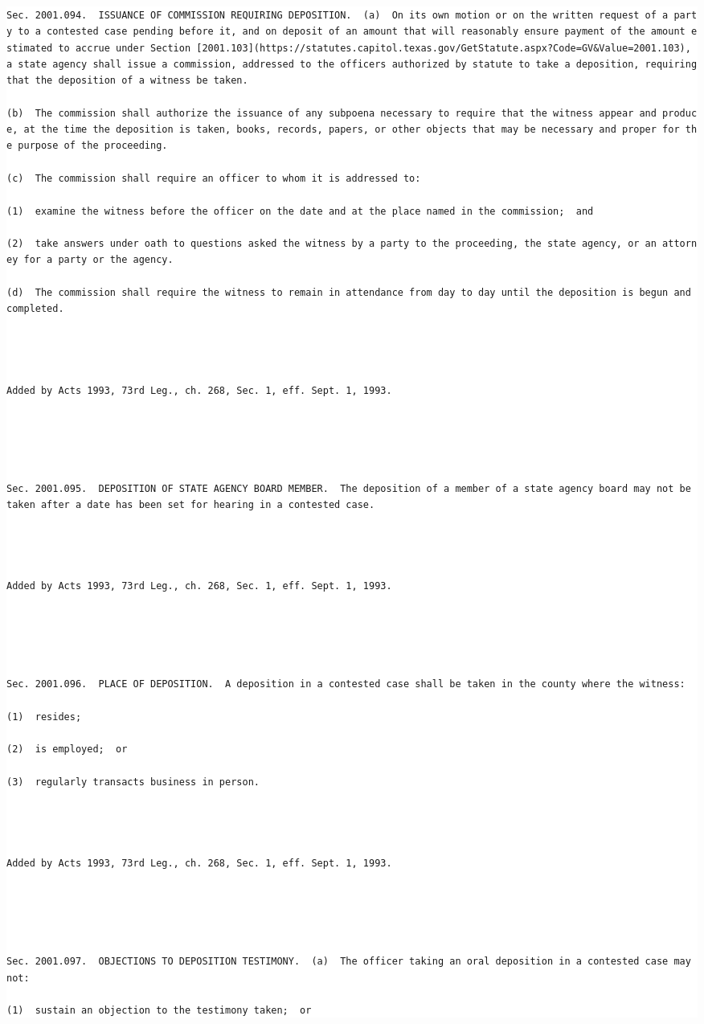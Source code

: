     
    
    
    
    Sec. 2001.094.  ISSUANCE OF COMMISSION REQUIRING DEPOSITION.  (a)  On its own motion or on the written request of a party to a contested case pending before it, and on deposit of an amount that will reasonably ensure payment of the amount estimated to accrue under Section [2001.103](https://statutes.capitol.texas.gov/GetStatute.aspx?Code=GV&Value=2001.103), a state agency shall issue a commission, addressed to the officers authorized by statute to take a deposition, requiring that the deposition of a witness be taken.
    
    (b)  The commission shall authorize the issuance of any subpoena necessary to require that the witness appear and produce, at the time the deposition is taken, books, records, papers, or other objects that may be necessary and proper for the purpose of the proceeding.
    
    (c)  The commission shall require an officer to whom it is addressed to:
    
    (1)  examine the witness before the officer on the date and at the place named in the commission;  and
    
    (2)  take answers under oath to questions asked the witness by a party to the proceeding, the state agency, or an attorney for a party or the agency.
    
    (d)  The commission shall require the witness to remain in attendance from day to day until the deposition is begun and completed.
    
    
    
    
    Added by Acts 1993, 73rd Leg., ch. 268, Sec. 1, eff. Sept. 1, 1993.
    
    
    
    
    
    Sec. 2001.095.  DEPOSITION OF STATE AGENCY BOARD MEMBER.  The deposition of a member of a state agency board may not be taken after a date has been set for hearing in a contested case.
    
    
    
    
    Added by Acts 1993, 73rd Leg., ch. 268, Sec. 1, eff. Sept. 1, 1993.
    
    
    
    
    
    Sec. 2001.096.  PLACE OF DEPOSITION.  A deposition in a contested case shall be taken in the county where the witness:
    
    (1)  resides;
    
    (2)  is employed;  or
    
    (3)  regularly transacts business in person.
    
    
    
    
    Added by Acts 1993, 73rd Leg., ch. 268, Sec. 1, eff. Sept. 1, 1993.
    
    
    
    
    
    Sec. 2001.097.  OBJECTIONS TO DEPOSITION TESTIMONY.  (a)  The officer taking an oral deposition in a contested case may not:
    
    (1)  sustain an objection to the testimony taken;  or
    